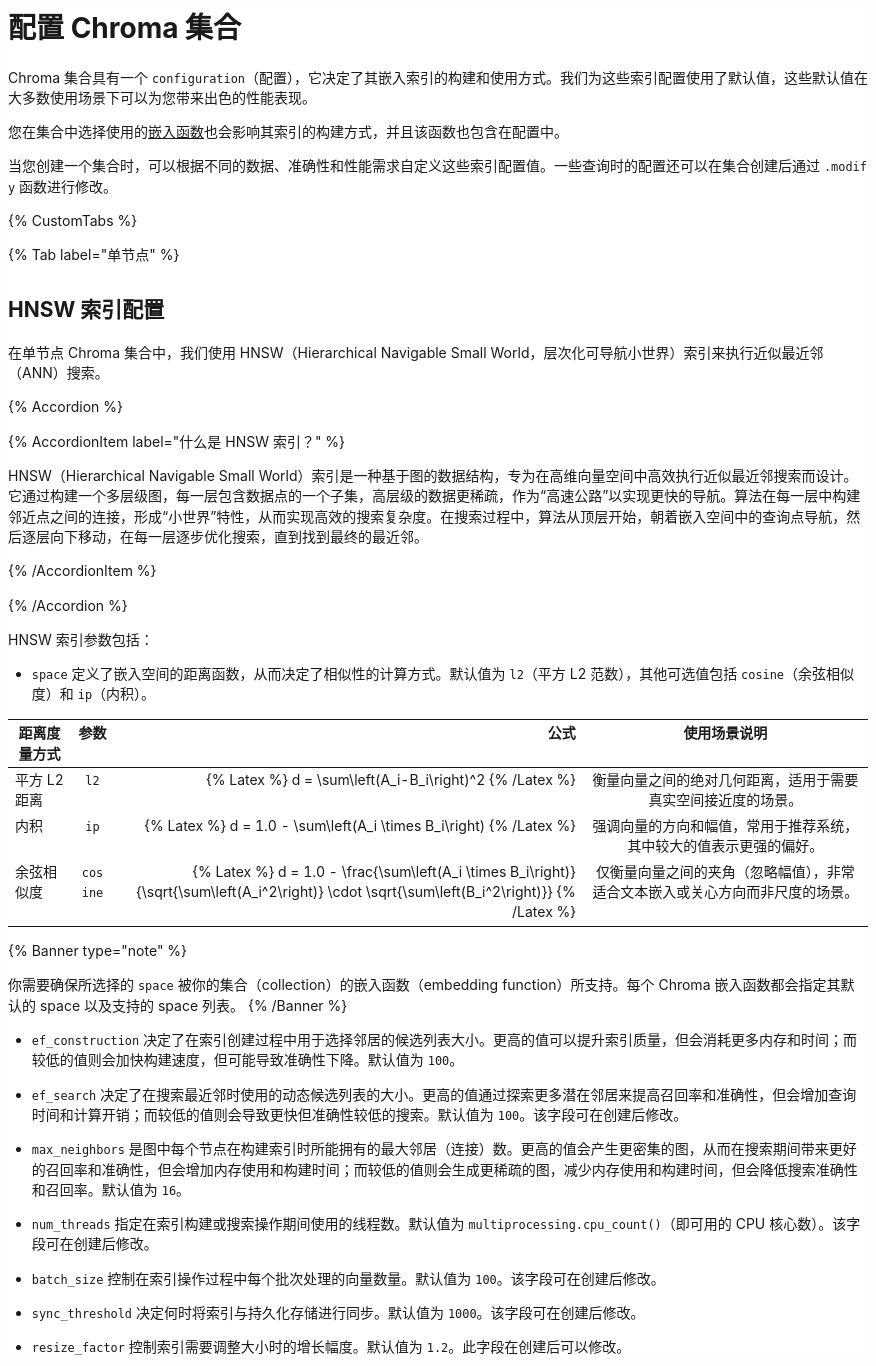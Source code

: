 # 配置 Chroma 集合

Chroma 集合具有一个 `configuration`（配置），它决定了其嵌入索引的构建和使用方式。我们为这些索引配置使用了默认值，这些默认值在大多数使用场景下可以为您带来出色的性能表现。

您在集合中选择使用的[嵌入函数](../embeddings/embedding-functions)也会影响其索引的构建方式，并且该函数也包含在配置中。

当您创建一个集合时，可以根据不同的数据、准确性和性能需求自定义这些索引配置值。一些查询时的配置还可以在集合创建后通过 `.modify` 函数进行修改。

{% CustomTabs %}

{% Tab label="单节点" %}

## HNSW 索引配置

在单节点 Chroma 集合中，我们使用 HNSW（Hierarchical Navigable Small World，层次化可导航小世界）索引来执行近似最近邻（ANN）搜索。

{% Accordion %}

{% AccordionItem label="什么是 HNSW 索引？" %}

HNSW（Hierarchical Navigable Small World）索引是一种基于图的数据结构，专为在高维向量空间中高效执行近似最近邻搜索而设计。它通过构建一个多层级图，每一层包含数据点的一个子集，高层级的数据更稀疏，作为“高速公路”以实现更快的导航。算法在每一层中构建邻近点之间的连接，形成“小世界”特性，从而实现高效的搜索复杂度。在搜索过程中，算法从顶层开始，朝着嵌入空间中的查询点导航，然后逐层向下移动，在每一层逐步优化搜索，直到找到最终的最近邻。

{% /AccordionItem %}

{% /Accordion %}

HNSW 索引参数包括：

* `space` 定义了嵌入空间的距离函数，从而决定了相似性的计算方式。默认值为 `l2`（平方 L2 范数），其他可选值包括 `cosine`（余弦相似度）和 `ip`（内积）。

| 距离度量方式      | 参数      |                                                                                                                                                   公式 |                                                                          使用场景说明                                                                     |
| ----------------- | :-------: |-----------------------------------------------------------------------------------------------------------------------------------------------------------:|:-----------------------------------------------------------------------------------------------------------------------------------------------------------:|
| 平方 L2 距离      |   `l2`    |                                                                                                {% Latex %} d =  \\sum\\left(A_i-B_i\\right)^2 {% /Latex %} |                         衡量向量之间的绝对几何距离，适用于需要真实空间接近度的场景。                                                                  |
| 内积              |   `ip`    |                                                                                     {% Latex %} d = 1.0 - \\sum\\left(A_i \\times B_i\\right) {% /Latex %} |              强调向量的方向和幅值，常用于推荐系统，其中较大的值表示更强的偏好。                                                                            |
| 余弦相似度        | `cosine`  | {% Latex %} d = 1.0 - \\frac{\\sum\\left(A_i \\times B_i\\right)}{\\sqrt{\\sum\\left(A_i^2\\right)} \\cdot \\sqrt{\\sum\\left(B_i^2\\right)}} {% /Latex %} | 仅衡量向量之间的夹角（忽略幅值），非常适合文本嵌入或关心方向而非尺度的场景。                                                                           |

{% Banner type="note" %}

你需要确保所选择的 `space` 被你的集合（collection）的嵌入函数（embedding function）所支持。每个 Chroma 嵌入函数都会指定其默认的 space 以及支持的 space 列表。
{% /Banner %}

* `ef_construction` 决定了在索引创建过程中用于选择邻居的候选列表大小。更高的值可以提升索引质量，但会消耗更多内存和时间；而较低的值则会加快构建速度，但可能导致准确性下降。默认值为 `100`。
* `ef_search` 决定了在搜索最近邻时使用的动态候选列表的大小。更高的值通过探索更多潜在邻居来提高召回率和准确性，但会增加查询时间和计算开销；而较低的值则会导致更快但准确性较低的搜索。默认值为 `100`。该字段可在创建后修改。
* `max_neighbors` 是图中每个节点在构建索引时所能拥有的最大邻居（连接）数。更高的值会产生更密集的图，从而在搜索期间带来更好的召回率和准确性，但会增加内存使用和构建时间；而较低的值则会生成更稀疏的图，减少内存使用和构建时间，但会降低搜索准确性和召回率。默认值为 `16`。
* `num_threads` 指定在索引构建或搜索操作期间使用的线程数。默认值为 `multiprocessing.cpu_count()`（即可用的 CPU 核心数）。该字段可在创建后修改。
* `batch_size` 控制在索引操作过程中每个批次处理的向量数量。默认值为 `100`。该字段可在创建后修改。
* `sync_threshold` 决定何时将索引与持久化存储进行同步。默认值为 `1000`。该字段可在创建后修改。

* `resize_factor` 控制索引需要调整大小时的增长幅度。默认值为 `1.2`。此字段在创建后可以修改。
